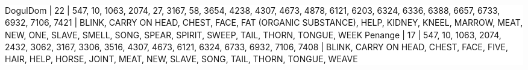 DogulDom | 22 | 547, 10, 1063, 2074, 27, 3167, 58, 3654, 4238, 4307, 4673, 4878, 6121, 6203, 6324, 6336, 6388, 6657, 6733, 6932, 7106, 7421 | BLINK, CARRY ON HEAD, CHEST, FACE, FAT (ORGANIC SUBSTANCE), HELP, KIDNEY, KNEEL, MARROW, MEAT, NEW, ONE, SLAVE, SMELL, SONG, SPEAR, SPIRIT, SWEEP, TAIL, THORN, TONGUE, WEEK 
Penange | 17 | 547, 10, 1063, 2074, 2432, 3062, 3167, 3306, 3516, 4307, 4673, 6121, 6324, 6733, 6932, 7106, 7408 | BLINK, CARRY ON HEAD, CHEST, FACE, FIVE, HAIR, HELP, HORSE, JOINT, MEAT, NEW, SLAVE, SONG, TAIL, THORN, TONGUE, WEAVE 
